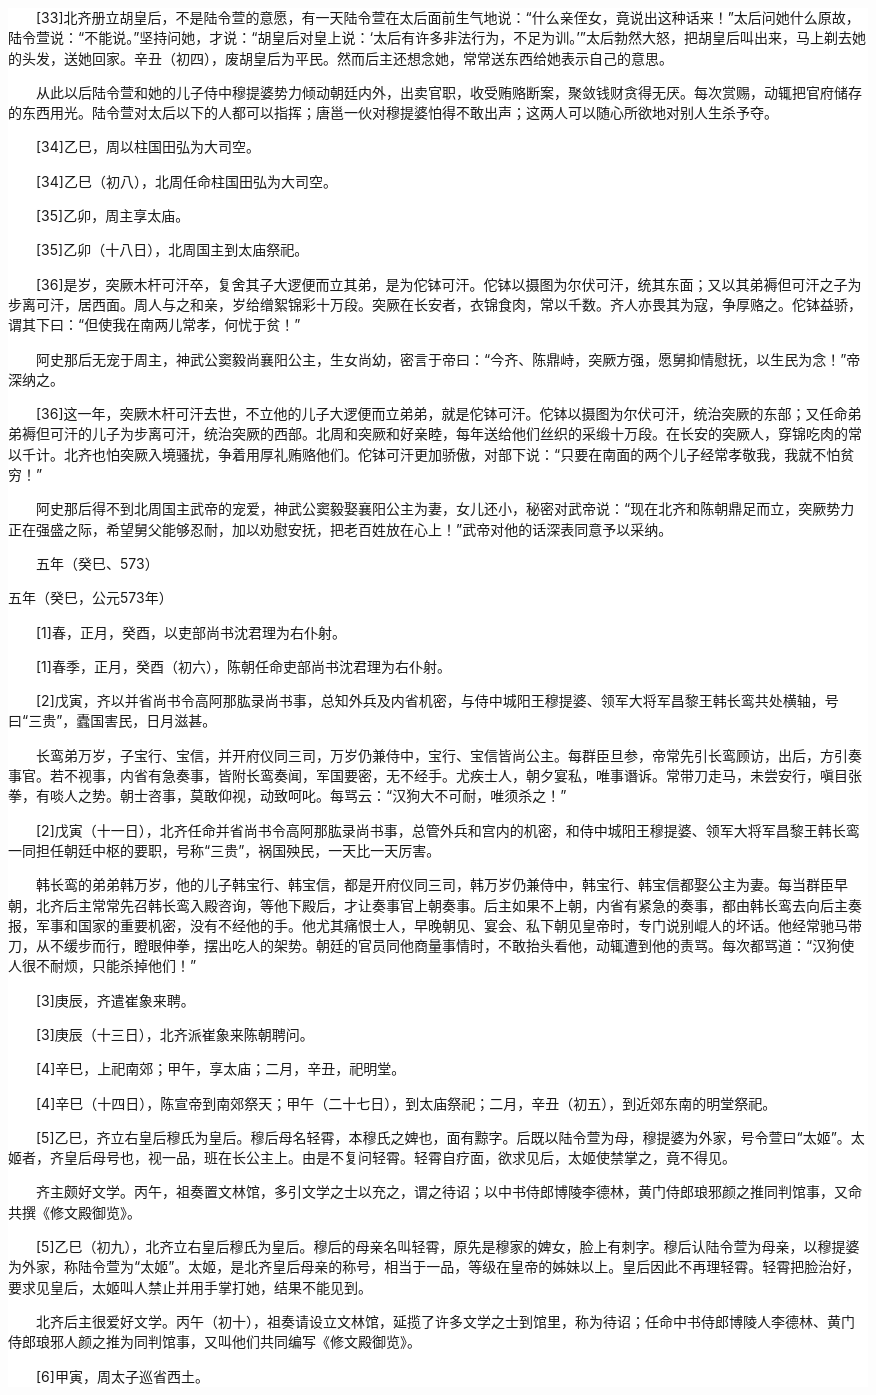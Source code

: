 　　[33]北齐册立胡皇后，不是陆令萱的意愿，有一天陆令萱在太后面前生气地说：“什么亲侄女，竟说出这种话来！”太后问她什么原故，陆令萱说：“不能说。”坚持问她，才说：“胡皇后对皇上说：‘太后有许多非法行为，不足为训。’”太后勃然大怒，把胡皇后叫出来，马上剃去她的头发，送她回家。辛丑（初四），废胡皇后为平民。然而后主还想念她，常常送东西给她表示自己的意思。

　　从此以后陆令萱和她的儿子侍中穆提婆势力倾动朝廷内外，出卖官职，收受贿赂断案，聚敛钱财贪得无厌。每次赏赐，动辄把官府储存的东西用光。陆令萱对太后以下的人都可以指挥；唐邕一伙对穆提婆怕得不敢出声；这两人可以随心所欲地对别人生杀予夺。

　　[34]乙巳，周以柱国田弘为大司空。

　　[34]乙巳（初八），北周任命柱国田弘为大司空。

　　[35]乙卯，周主享太庙。

　　[35]乙卯（十八日），北周国主到太庙祭祀。

　　[36]是岁，突厥木杆可汗卒，复舍其子大逻便而立其弟，是为佗钵可汗。佗钵以摄图为尔伏可汗，统其东面；又以其弟褥但可汗之子为步离可汗，居西面。周人与之和亲，岁给缯絮锦彩十万段。突厥在长安者，衣锦食肉，常以千数。齐人亦畏其为寇，争厚赂之。佗钵益骄，谓其下曰：“但使我在南两儿常孝，何忧于贫！”

　　阿史那后无宠于周主，神武公窦毅尚襄阳公主，生女尚幼，密言于帝曰：“今齐、陈鼎峙，突厥方强，愿舅抑情慰抚，以生民为念！”帝深纳之。

　　[36]这一年，突厥木杆可汗去世，不立他的儿子大逻便而立弟弟，就是佗钵可汗。佗钵以摄图为尔伏可汗，统治突厥的东部；又任命弟弟褥但可汗的儿子为步离可汗，统治突厥的西部。北周和突厥和好亲睦，每年送给他们丝织的采缎十万段。在长安的突厥人，穿锦吃肉的常以千计。北齐也怕突厥入境骚扰，争着用厚礼贿赂他们。佗钵可汗更加骄傲，对部下说：“只要在南面的两个儿子经常孝敬我，我就不怕贫穷！”

　　阿史那后得不到北周国主武帝的宠爱，神武公窦毅娶襄阳公主为妻，女儿还小，秘密对武帝说：“现在北齐和陈朝鼎足而立，突厥势力正在强盛之际，希望舅父能够忍耐，加以劝慰安抚，把老百姓放在心上！”武帝对他的话深表同意予以采纳。

　　五年（癸巳、573）

五年（癸巳，公元573年）

　　[1]春，正月，癸酉，以吏部尚书沈君理为右仆射。

　　[1]春季，正月，癸酉（初六），陈朝任命吏部尚书沈君理为右仆射。

　　[2]戊寅，齐以并省尚书令高阿那肱录尚书事，总知外兵及内省机密，与侍中城阳王穆提婆、领军大将军昌黎王韩长鸾共处横轴，号曰“三贵”，蠹国害民，日月滋甚。

　　长鸾弟万岁，子宝行、宝信，并开府仪同三司，万岁仍兼侍中，宝行、宝信皆尚公主。每群臣旦参，帝常先引长鸾顾访，出后，方引奏事官。若不视事，内省有急奏事，皆附长鸾奏闻，军国要密，无不经手。尤疾士人，朝夕宴私，唯事谮诉。常带刀走马，未尝安行，嗔目张拳，有啖人之势。朝士咨事，莫敢仰视，动致呵叱。每骂云：“汉狗大不可耐，唯须杀之！”

　　[2]戊寅（十一日），北齐任命并省尚书令高阿那肱录尚书事，总管外兵和宫内的机密，和侍中城阳王穆提婆、领军大将军昌黎王韩长鸾一同担任朝廷中枢的要职，号称“三贵”，祸国殃民，一天比一天厉害。

　　韩长鸾的弟弟韩万岁，他的儿子韩宝行、韩宝信，都是开府仪同三司，韩万岁仍兼侍中，韩宝行、韩宝信都娶公主为妻。每当群臣早朝，北齐后主常常先召韩长鸾入殿咨询，等他下殿后，才让奏事官上朝奏事。后主如果不上朝，内省有紧急的奏事，都由韩长鸾去向后主奏报，军事和国家的重要机密，没有不经他的手。他尤其痛恨士人，早晚朝见、宴会、私下朝见皇帝时，专门说别崐人的坏话。他经常驰马带刀，从不缓步而行，瞪眼伸拳，摆出吃人的架势。朝廷的官员同他商量事情时，不敢抬头看他，动辄遭到他的责骂。每次都骂道：“汉狗使人很不耐烦，只能杀掉他们！”

　　[3]庚辰，齐遣崔象来聘。

　　[3]庚辰（十三日），北齐派崔象来陈朝聘问。

　　[4]辛巳，上祀南郊；甲午，享太庙；二月，辛丑，祀明堂。

　　[4]辛巳（十四日），陈宣帝到南郊祭天；甲午（二十七日），到太庙祭祀；二月，辛丑（初五），到近郊东南的明堂祭祀。

　　[5]乙巳，齐立右皇后穆氏为皇后。穆后母名轻霄，本穆氏之婢也，面有黥字。后既以陆令萱为母，穆提婆为外家，号令萱曰“太姬”。太姬者，齐皇后母号也，视一品，班在长公主上。由是不复问轻霄。轻霄自疗面，欲求见后，太姬使禁掌之，竟不得见。

　　齐主颇好文学。丙午，祖奏置文林馆，多引文学之士以充之，谓之待诏；以中书侍郎博陵李德林，黄门侍郎琅邪颜之推同判馆事，又命共撰《修文殿御览》。

　　[5]乙巳（初九），北齐立右皇后穆氏为皇后。穆后的母亲名叫轻霄，原先是穆家的婢女，脸上有刺字。穆后认陆令萱为母亲，以穆提婆为外家，称陆令萱为“太姬”。太姬，是北齐皇后母亲的称号，相当于一品，等级在皇帝的姊妹以上。皇后因此不再理轻霄。轻霄把脸治好，要求见皇后，太姬叫人禁止并用手掌打她，结果不能见到。

　　北齐后主很爱好文学。丙午（初十），祖奏请设立文林馆，延揽了许多文学之士到馆里，称为待诏；任命中书侍郎博陵人李德林、黄门侍郎琅邪人颜之推为同判馆事，又叫他们共同编写《修文殿御览》。

　　[6]甲寅，周太子巡省西土。
